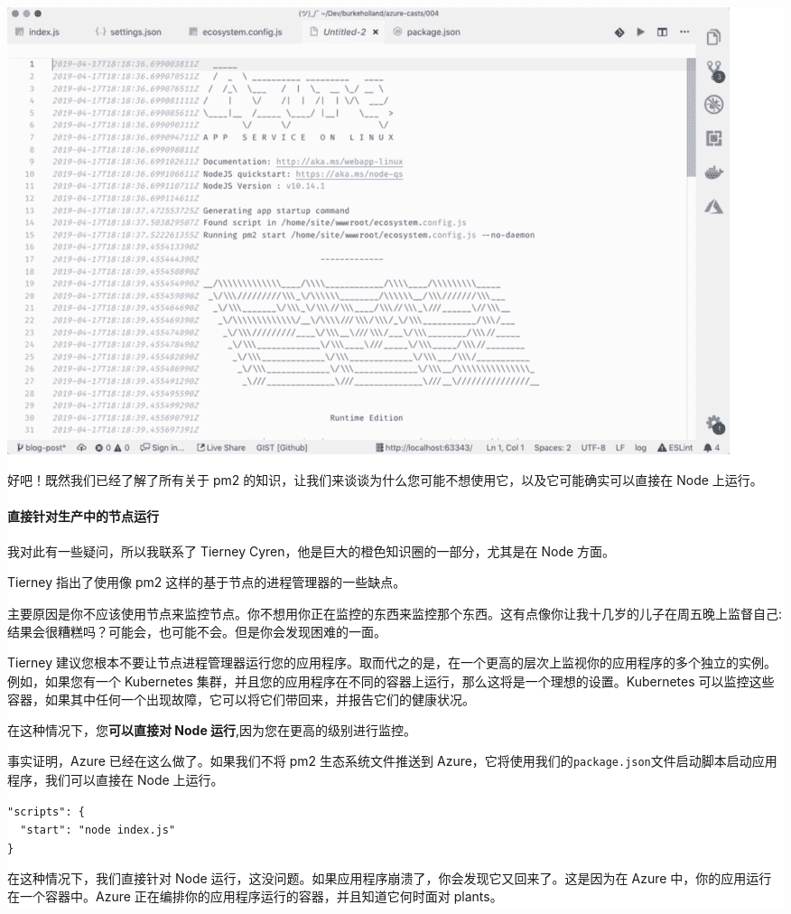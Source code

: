 ![1*TYOm2q57lXad3te35tGwqg](img/ca494d6bf4f0561bd7f982684240f331.png)

好吧！既然我们已经了解了所有关于 pm2 的知识，让我们来谈谈为什么您可能不想使用它，以及它可能确实可以直接在 Node 上运行。

#### 直接针对生产中的节点运行

我对此有一些疑问，所以我联系了 Tierney Cyren，他是巨大的橙色知识圈的一部分，尤其是在 Node 方面。

Tierney 指出了使用像 pm2 这样的基于节点的进程管理器的一些缺点。

主要原因是你不应该使用节点来监控节点。你不想用你正在监控的东西来监控那个东西。这有点像你让我十几岁的儿子在周五晚上监督自己:结果会很糟糕吗？可能会，也可能不会。但是你会发现困难的一面。

Tierney 建议您根本不要让节点进程管理器运行您的应用程序。取而代之的是，在一个更高的层次上监视你的应用程序的多个独立的实例。例如，如果您有一个 Kubernetes 集群，并且您的应用程序在不同的容器上运行，那么这将是一个理想的设置。Kubernetes 可以监控这些容器，如果其中任何一个出现故障，它可以将它们带回来，并报告它们的健康状况。

在这种情况下，您**可以直接对 Node 运行**,因为您在更高的级别进行监控。

事实证明，Azure 已经在这么做了。如果我们不将 pm2 生态系统文件推送到 Azure，它将使用我们的`package.json`文件启动脚本启动应用程序，我们可以直接在 Node 上运行。

```
"scripts": {
  "start": "node index.js"
}
```

在这种情况下，我们直接针对 Node 运行，这没问题。如果应用程序崩溃了，你会发现它又回来了。这是因为在 Azure 中，你的应用运行在一个容器中。Azure 正在编排你的应用程序运行的容器，并且知道它何时面对 plants。
